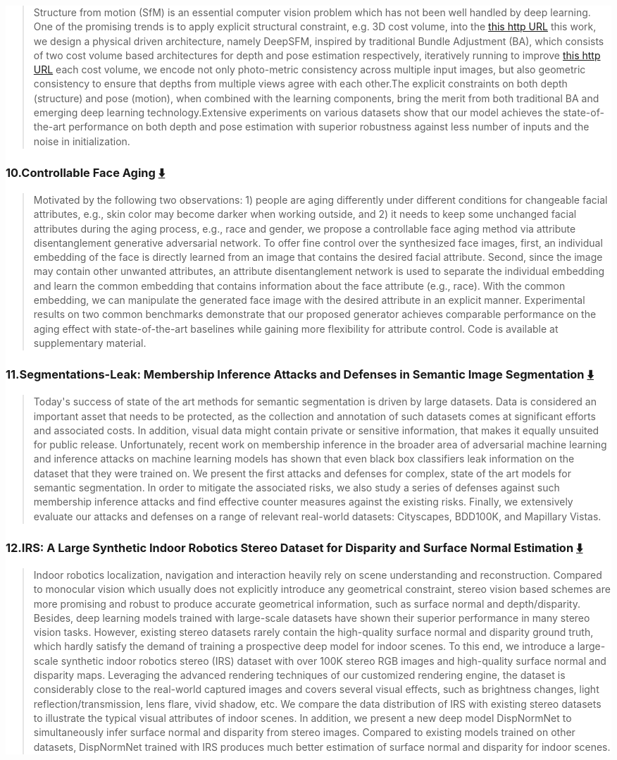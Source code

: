 >  Structure from motion (SfM) is an essential computer vision problem which has not been well handled by deep learning. One of the promising trends is to apply explicit structural constraint, e.g. 3D cost volume, into the <a class="link-external link-http" href="http://network.In" rel="external noopener nofollow">this http URL</a> this work, we design a physical driven architecture, namely DeepSFM, inspired by traditional Bundle Adjustment (BA), which consists of two cost volume based architectures for depth and pose estimation respectively, iteratively running to improve <a class="link-external link-http" href="http://both.In" rel="external noopener nofollow">this http URL</a> each cost volume, we encode not only photo-metric consistency across multiple input images, but also geometric consistency to ensure that depths from multiple views agree with each other.The explicit constraints on both depth (structure) and pose (motion), when combined with the learning components, bring the merit from both traditional BA and emerging deep learning technology.Extensive experiments on various datasets show that our model achieves the state-of-the-art performance on both depth and pose estimation with superior robustness against less number of inputs and the noise in initialization. 
### 10.Controllable Face Aging  [ :arrow_down: ](https://arxiv.org/pdf/1912.09694.pdf)
>  Motivated by the following two observations: 1) people are aging differently under different conditions for changeable facial attributes, e.g., skin color may become darker when working outside, and 2) it needs to keep some unchanged facial attributes during the aging process, e.g., race and gender, we propose a controllable face aging method via attribute disentanglement generative adversarial network. To offer fine control over the synthesized face images, first, an individual embedding of the face is directly learned from an image that contains the desired facial attribute. Second, since the image may contain other unwanted attributes, an attribute disentanglement network is used to separate the individual embedding and learn the common embedding that contains information about the face attribute (e.g., race). With the common embedding, we can manipulate the generated face image with the desired attribute in an explicit manner. Experimental results on two common benchmarks demonstrate that our proposed generator achieves comparable performance on the aging effect with state-of-the-art baselines while gaining more flexibility for attribute control. Code is available at supplementary material. 
### 11.Segmentations-Leak: Membership Inference Attacks and Defenses in Semantic Image Segmentation  [ :arrow_down: ](https://arxiv.org/pdf/1912.09685.pdf)
>  Today's success of state of the art methods for semantic segmentation is driven by large datasets. Data is considered an important asset that needs to be protected, as the collection and annotation of such datasets comes at significant efforts and associated costs. In addition, visual data might contain private or sensitive information, that makes it equally unsuited for public release. Unfortunately, recent work on membership inference in the broader area of adversarial machine learning and inference attacks on machine learning models has shown that even black box classifiers leak information on the dataset that they were trained on. We present the first attacks and defenses for complex, state of the art models for semantic segmentation. In order to mitigate the associated risks, we also study a series of defenses against such membership inference attacks and find effective counter measures against the existing risks. Finally, we extensively evaluate our attacks and defenses on a range of relevant real-world datasets: Cityscapes, BDD100K, and Mapillary Vistas. 
### 12.IRS: A Large Synthetic Indoor Robotics Stereo Dataset for Disparity and Surface Normal Estimation  [ :arrow_down: ](https://arxiv.org/pdf/1912.09678.pdf)
>  Indoor robotics localization, navigation and interaction heavily rely on scene understanding and reconstruction. Compared to monocular vision which usually does not explicitly introduce any geometrical constraint, stereo vision based schemes are more promising and robust to produce accurate geometrical information, such as surface normal and depth/disparity. Besides, deep learning models trained with large-scale datasets have shown their superior performance in many stereo vision tasks. However, existing stereo datasets rarely contain the high-quality surface normal and disparity ground truth, which hardly satisfy the demand of training a prospective deep model for indoor scenes. To this end, we introduce a large-scale synthetic indoor robotics stereo (IRS) dataset with over 100K stereo RGB images and high-quality surface normal and disparity maps. Leveraging the advanced rendering techniques of our customized rendering engine, the dataset is considerably close to the real-world captured images and covers several visual effects, such as brightness changes, light reflection/transmission, lens flare, vivid shadow, etc. We compare the data distribution of IRS with existing stereo datasets to illustrate the typical visual attributes of indoor scenes. In addition, we present a new deep model DispNormNet to simultaneously infer surface normal and disparity from stereo images. Compared to existing models trained on other datasets, DispNormNet trained with IRS produces much better estimation of surface normal and disparity for indoor scenes. 